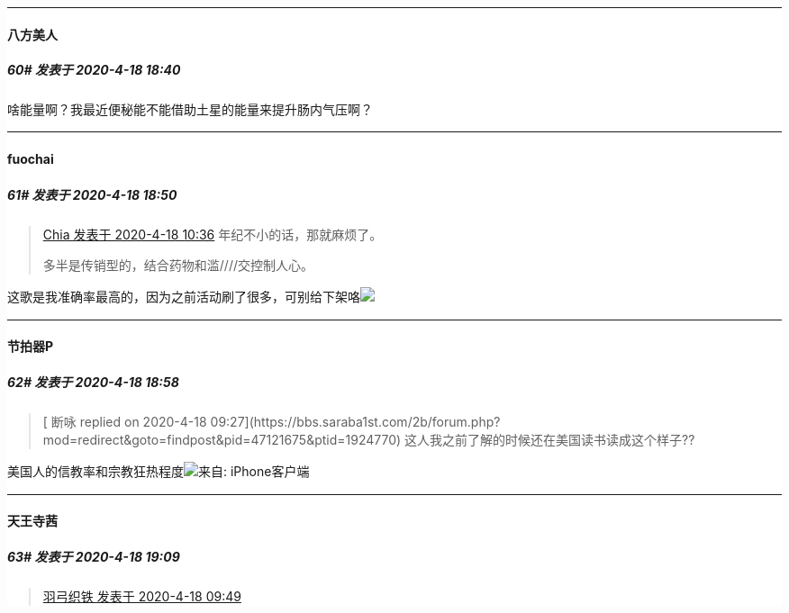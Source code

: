 




-----

####  八方美人  
##### 60#       发表于 2020-4-18 18:40




啥能量啊？我最近便秘能不能借助土星的能量来提升肠内气压啊？







-----

####  fuochai  
##### 61#       发表于 2020-4-18 18:50



<blockquote><a href="httphttps://bbs.saraba1st.com/2b/forum.php?mod=redirect&amp;goto=findpost&amp;pid=47122127&amp;ptid=1924770" target="_blank">Chia 发表于 2020-4-18 10:36</a>
年纪不小的话，那就麻烦了。


多半是传销型的，结合药物和滥////交控制人心。</blockquote>
这歌是我准确率最高的，因为之前活动刷了很多，可别给下架咯<img src="https://static.saraba1st.com/image/smiley/face2017/001.png" referrerpolicy="no-referrer">







-----

####  节拍器P  
##### 62#       发表于 2020-4-18 18:58



<blockquote>[ 断咏 replied on 2020-4-18 09:27](https://bbs.saraba1st.com/2b/forum.php?mod=redirect&amp;goto=findpost&amp;pid=47121675&amp;ptid=1924770) 这人我之前了解的时候还在美国读书读成这个样子?? </blockquote>
美国人的信教率和宗教狂热程度<img src="https://static.saraba1st.com/image/smiley/face2017/065.png" referrerpolicy="no-referrer">来自: iPhone客户端







-----

####  天王寺茜  
##### 63#       发表于 2020-4-18 19:09



<blockquote><a href="httphttps://bbs.saraba1st.com/2b/forum.php?mod=redirect&amp;goto=findpost&amp;pid=47121809&amp;ptid=1924770" target="_blank">羽弓织铁 发表于 2020-4-18 09:49</a>
